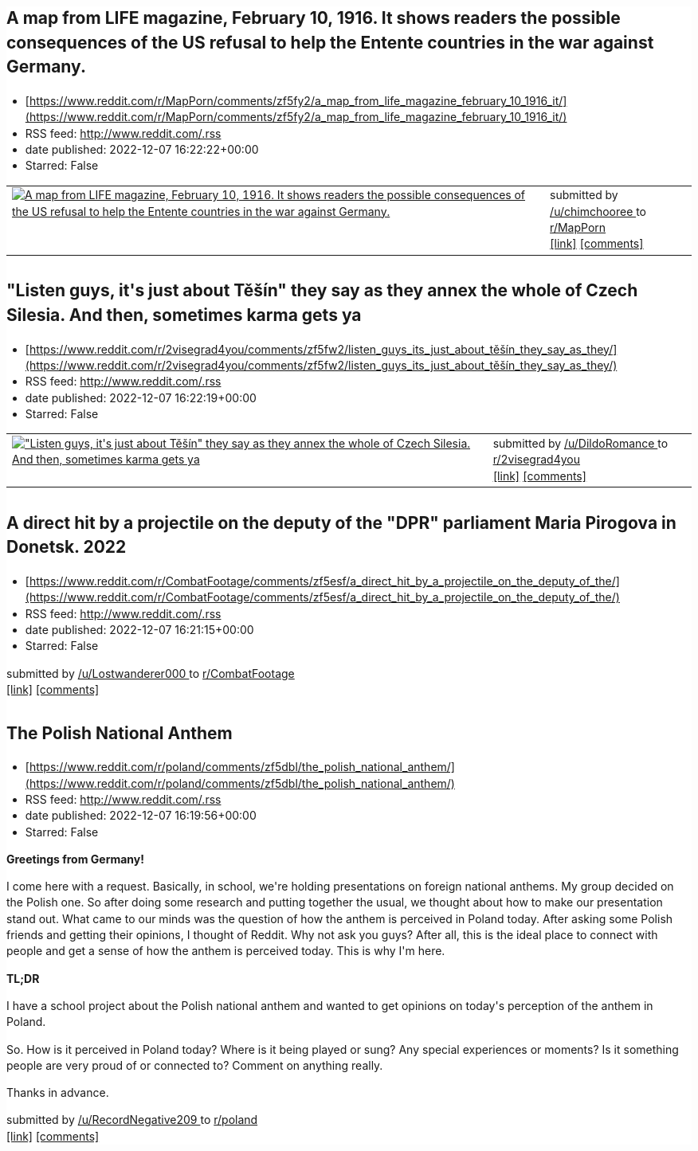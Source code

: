 ## A map from LIFE magazine, February 10, 1916. It shows readers the possible consequences of the US refusal to help the Entente countries in the war against Germany.
 - [https://www.reddit.com/r/MapPorn/comments/zf5fy2/a_map_from_life_magazine_february_10_1916_it/](https://www.reddit.com/r/MapPorn/comments/zf5fy2/a_map_from_life_magazine_february_10_1916_it/)
 - RSS feed: http://www.reddit.com/.rss
 - date published: 2022-12-07 16:22:22+00:00
 - Starred: False

<table> <tr><td> <a href="https://www.reddit.com/r/MapPorn/comments/zf5fy2/a_map_from_life_magazine_february_10_1916_it/"> <img alt="A map from LIFE magazine, February 10, 1916. It shows readers the possible consequences of the US refusal to help the Entente countries in the war against Germany." src="https://preview.redd.it/vnyvaf0n4i4a1.jpg?width=640&amp;crop=smart&amp;auto=webp&amp;s=ac3041e74dc8674d4e4bc1c0317ca2872e07d74e" title="A map from LIFE magazine, February 10, 1916. It shows readers the possible consequences of the US refusal to help the Entente countries in the war against Germany." /> </a> </td><td> &#32; submitted by &#32; <a href="https://www.reddit.com/user/chimchooree"> /u/chimchooree </a> &#32; to &#32; <a href="https://www.reddit.com/r/MapPorn/"> r/MapPorn </a> <br /> <span><a href="https://i.redd.it/vnyvaf0n4i4a1.jpg">[link]</a></span> &#32; <span><a href="https://www.reddit.com/r/MapPorn/comments/zf5fy2/a_map_from_life_magazine_february_10_1916_it/">[comments]</a></span> </td></tr></table>

## "Listen guys, it's just about Těšín" they say as they annex the whole of Czech Silesia. And then, sometimes karma gets ya
 - [https://www.reddit.com/r/2visegrad4you/comments/zf5fw2/listen_guys_its_just_about_těšín_they_say_as_they/](https://www.reddit.com/r/2visegrad4you/comments/zf5fw2/listen_guys_its_just_about_těšín_they_say_as_they/)
 - RSS feed: http://www.reddit.com/.rss
 - date published: 2022-12-07 16:22:19+00:00
 - Starred: False

<table> <tr><td> <a href="https://www.reddit.com/r/2visegrad4you/comments/zf5fw2/listen_guys_its_just_about_těšín_they_say_as_they/"> <img alt="&quot;Listen guys, it's just about Těšín&quot; they say as they annex the whole of Czech Silesia. And then, sometimes karma gets ya" src="https://preview.redd.it/lvozryok4i4a1.jpg?width=320&amp;crop=smart&amp;auto=webp&amp;s=96942b251402ce9394f57e29e3fb240cdb3ab692" title="&quot;Listen guys, it's just about Těšín&quot; they say as they annex the whole of Czech Silesia. And then, sometimes karma gets ya" /> </a> </td><td> &#32; submitted by &#32; <a href="https://www.reddit.com/user/DildoRomance"> /u/DildoRomance </a> &#32; to &#32; <a href="https://www.reddit.com/r/2visegrad4you/"> r/2visegrad4you </a> <br /> <span><a href="https://i.redd.it/lvozryok4i4a1.jpg">[link]</a></span> &#32; <span><a href="https://www.reddit.com/r/2visegrad4you/comments/zf5fw2/listen_guys_its_just_about_těšín_they_say_as_they/">[comments]</a></span> </td></tr></table>

## A direct hit by a projectile on the deputy of the "DPR" parliament Maria Pirogova in Donetsk. 2022
 - [https://www.reddit.com/r/CombatFootage/comments/zf5esf/a_direct_hit_by_a_projectile_on_the_deputy_of_the/](https://www.reddit.com/r/CombatFootage/comments/zf5esf/a_direct_hit_by_a_projectile_on_the_deputy_of_the/)
 - RSS feed: http://www.reddit.com/.rss
 - date published: 2022-12-07 16:21:15+00:00
 - Starred: False

&#32; submitted by &#32; <a href="https://www.reddit.com/user/Lostwanderer000"> /u/Lostwanderer000 </a> &#32; to &#32; <a href="https://www.reddit.com/r/CombatFootage/"> r/CombatFootage </a> <br /> <span><a href="https://v.redd.it/o30g6mi8mj4a1">[link]</a></span> &#32; <span><a href="https://www.reddit.com/r/CombatFootage/comments/zf5esf/a_direct_hit_by_a_projectile_on_the_deputy_of_the/">[comments]</a></span>

## The Polish National Anthem
 - [https://www.reddit.com/r/poland/comments/zf5dbl/the_polish_national_anthem/](https://www.reddit.com/r/poland/comments/zf5dbl/the_polish_national_anthem/)
 - RSS feed: http://www.reddit.com/.rss
 - date published: 2022-12-07 16:19:56+00:00
 - Starred: False

<div class="md"><p><strong>Greetings from Germany!</strong></p> <p>I come here with a request. Basically, in school, we're holding presentations on foreign national anthems. My group decided on the Polish one. So after doing some research and putting together the usual, we thought about how to make our presentation stand out. What came to our minds was the question of how the anthem is perceived in Poland today. After asking some Polish friends and getting their opinions, I thought of Reddit. Why not ask you guys? After all, this is the ideal place to connect with people and get a sense of how the anthem is perceived today. This is why I'm here.</p> <p><strong>TL;DR</strong></p> <p>I have a school project about the Polish national anthem and wanted to get opinions on today's perception of the anthem in Poland.</p> <p>So. How is it perceived in Poland today? Where is it being played or sung? Any special experiences or moments? Is it something people are very proud of or connected to? Comment on anything really.</p> <p>Thanks in advance.</p> </div> &#32; submitted by &#32; <a href="https://www.reddit.com/user/RecordNegative209"> /u/RecordNegative209 </a> &#32; to &#32; <a href="https://www.reddit.com/r/poland/"> r/poland </a> <br /> <span><a href="https://www.reddit.com/r/poland/comments/zf5dbl/the_polish_national_anthem/">[link]</a></span> &#32; <span><a href="https://www.reddit.com/r/poland/comments/zf5dbl/the_polish_national_anthem/">[comments]</a></span>
